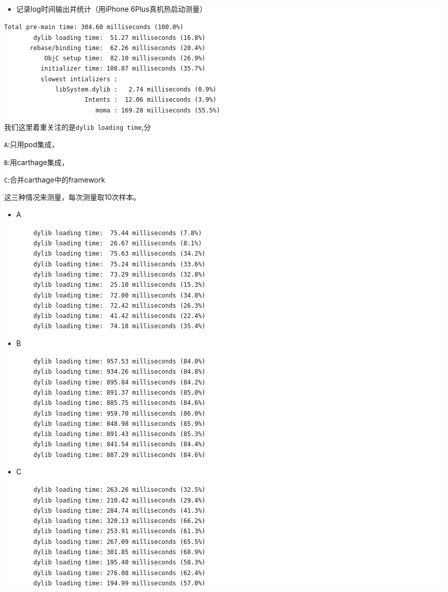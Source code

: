  * 记录log时间输出并统计（用iPhone 6Plus真机热启动测量）
 
 ```
 Total pre-main time: 304.60 milliseconds (100.0%)
         dylib loading time:  51.27 milliseconds (16.8%)
        rebase/binding time:  62.26 milliseconds (20.4%)
            ObjC setup time:  82.10 milliseconds (26.9%)
           initializer time: 108.87 milliseconds (35.7%)
           slowest intializers :
               libSystem.dylib :   2.74 milliseconds (0.9%)
                       Intents :  12.06 milliseconds (3.9%)
                          moma : 169.28 milliseconds (55.5%)
 ```
 
 我们这里着重关注的是`dylib loading time`,分
 
 `A`:只用pod集成，
 
 `B`:用carthage集成，
 
 `C`:合并carthage中的framework
 
 这三种情况来测量，每次测量取10次样本。
 
 * A
 
 ```
         dylib loading time:  75.44 milliseconds (7.8%)
         dylib loading time:  26.67 milliseconds (8.1%)
         dylib loading time:  75.63 milliseconds (34.2%)
         dylib loading time:  75.24 milliseconds (33.6%)
         dylib loading time:  73.29 milliseconds (32.8%)
         dylib loading time:  25.10 milliseconds (15.3%)
         dylib loading time:  72.00 milliseconds (34.8%)
         dylib loading time:  72.42 milliseconds (26.3%)
         dylib loading time:  41.42 milliseconds (22.4%)
         dylib loading time:  74.18 milliseconds (35.4%)
 ```
 
 * B

 ```
         dylib loading time: 957.53 milliseconds (84.0%)
         dylib loading time: 934.26 milliseconds (84.8%)
         dylib loading time: 895.84 milliseconds (84.2%)
         dylib loading time: 891.37 milliseconds (85.0%)
         dylib loading time: 885.75 milliseconds (84.6%)
         dylib loading time: 959.70 milliseconds (86.0%)
         dylib loading time: 848.98 milliseconds (85.9%)
         dylib loading time: 891.43 milliseconds (85.3%)
         dylib loading time: 841.54 milliseconds (84.4%)
         dylib loading time: 887.29 milliseconds (84.6%)
 ```
 
 * C

 ```
         dylib loading time: 263.26 milliseconds (32.5%)
         dylib loading time: 210.42 milliseconds (29.4%)
         dylib loading time: 284.74 milliseconds (41.3%)
         dylib loading time: 320.13 milliseconds (66.2%)
         dylib loading time: 253.91 milliseconds (61.3%)
         dylib loading time: 267.09 milliseconds (65.5%)
         dylib loading time: 301.85 milliseconds (68.9%)
         dylib loading time: 195.40 milliseconds (58.3%)
         dylib loading time: 276.08 milliseconds (62.4%)
         dylib loading time: 194.99 milliseconds (57.0%)
 ```
 
